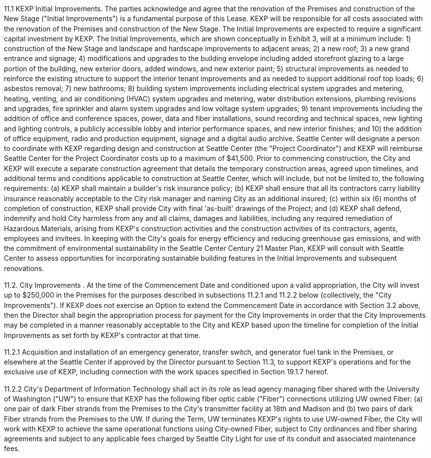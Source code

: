  11.1  KEXP Initial Improvements.  The parties acknowledge and agree that the renovation of the Premises and construction of the New Stage ("Initial Improvements") is a fundamental purpose of this Lease. KEXP will be responsible for all costs associated with the renovation of the Premises and construction of the New Stage. The Initial Improvements are expected to require a significant capital investment by KEXP. The Initial Improvements, which are shown conceptually in Exhibit 3, will at a minimum include: 1) construction of the New Stage and landscape and hardscape improvements to adjacent areas; 2) a new roof; 3) a new grand entrance and signage; 4) modifications and upgrades to the building envelope including added storefront glazing to a large portion of the building, new exterior doors, added windows, and new exterior paint; 5) structural improvements as needed to reinforce the existing structure to support the interior tenant improvements and as needed to support additional roof top loads; 6) asbestos removal; 7) new bathrooms; 8) building system improvements including electrical system upgrades and metering, heating, venting, and air conditioning (HVAC) system upgrades and metering, water distribution extensions, plumbing revisions and upgrades, fire sprinkler and alarm system upgrades and low voltage system upgrades; 9) tenant improvements including the addition of office and conference spaces, power, data and fiber installations, sound recording and technical spaces, new lighting and lighting controls, a publicly accessible lobby and interior performance spaces, and new interior finishes; and 10) the addition of office equipment, radio and production equipment, signage and a digital audio archive. Seattle Center will designate a person to coordinate with KEXP regarding design and construction at Seattle Center (the "Project Coordinator") and KEXP will reimburse Seattle Center for the Project Coordinator costs up to a maximum of $41,500. Prior to commencing construction, the City and KEXP will execute a separate construction agreement that details the temporary construction areas, agreed upon timelines, and additional terms and conditions applicable to construction at Seattle Center, which will include, but not be limited to, the following requirements: (a) KEXP shall maintain a builder's risk insurance policy; (b) KEXP shall ensure that all its contractors carry liability insurance reasonably acceptable to the City risk manager and naming City as an additional insured; (c) within six (6) months of completion of construction, KEXP shall provide City with final 'as-built' drawings of the Project; and (d) KEXP shall defend, indemnify and hold City harmless from any and all claims, damages and liabilities, including any required remediation of Hazardous Materials, arising from KEXP's construction activities and the construction activities of its contractors, agents, employees and invitees. In keeping with the City's goals for energy efficiency and reducing greenhouse gas emissions, and with the commitment of environmental sustainability in the Seattle Center Century 21 Master Plan, KEXP will consult with Seattle Center to assess opportunities for incorporating sustainable building features in the Initial Improvements and subsequent renovations.

 11.2.  City Improvements . At the time of the Commencement Date and conditioned upon a valid appropriation, the City will invest up to $250,000 in the Premises for the purposes described in subsections 11.2.1 and 11.2.2 below (collectively, the "City Improvements"). If KEXP does not exercise an Option to extend the Commencement Date in accordance with Section 3.2 above, then the Director shall begin the appropriation process for payment for the City Improvements in order that the City Improvements may be completed in a manner reasonably acceptable to the City and KEXP based upon the timeline for completion of the Initial Improvements as set forth by KEXP's contractor at that time.

 11.2.1 Acquisition and installation of an emergency generator, transfer switch, and generator fuel tank in the Premises, or elsewhere at the Seattle Center if approved by the Director pursuant to Section 11.3, to support KEXP's operations and for the exclusive use of KEXP, including connection with the work spaces specified in Section 19.1.7 hereof.

 11.2.2 City's Department of Information Technology shall act in its role as lead agency managing fiber shared with the University of Washington ("UW") to ensure that KEXP has the following fiber optic cable ("Fiber") connections utilizing UW owned Fiber: (a) one pair of dark Fiber strands from the Premises to the City's transmitter facility at 18th and Madison and (b) two pairs of dark Fiber strands from the Premises to the UW. If during the Term, UW terminates KEXP's rights to use UW-owned Fiber, the City will work with KEXP to achieve the same operational functions using City-owned Fiber, subject to City ordinances and fiber sharing agreements and subject to any applicable fees charged by Seattle City Light for use of its conduit and associated maintenance fees.
